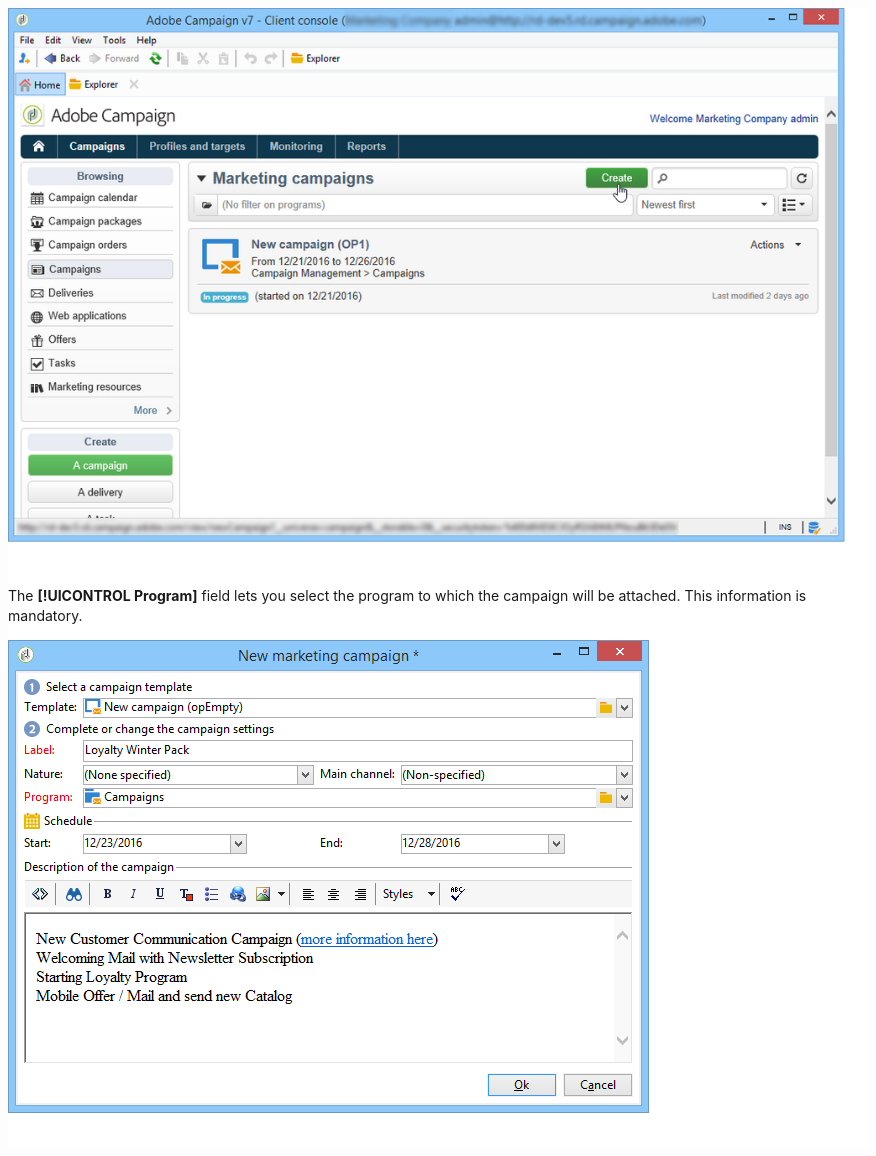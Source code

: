 ![](assets/s_ncs_user_add_an_op_from_list.png)

The **[!UICONTROL Program]** field lets you select the program to which the campaign will be attached. This information is mandatory.

![](assets/s_ncs_user_new_op_wz_a.png)
